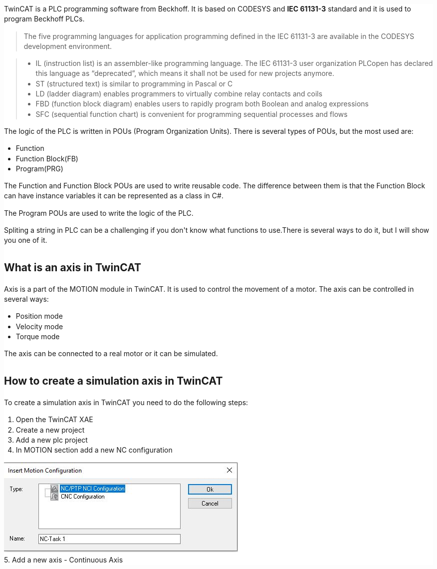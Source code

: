 TwinCAT is a PLC programming software from Beckhoff. It is based on CODESYS and **IEC 61131-3** standard and it is used to program Beckhoff PLCs. 

>The five programming languages for application programming defined in the IEC 61131-3 are available in the CODESYS development environment.

>* IL (instruction list) is an assembler-like programming language. The IEC 61131-3 user organization PLCopen has declared this language as “deprecated”, which means it shall not be used for new projects anymore.
>* ST (structured text) is similar to programming in Pascal or C
>* LD (ladder diagram) enables programmers to virtually combine relay contacts and coils
>* FBD (function block diagram) enables users to rapidly program both Boolean and analog expressions
>* SFC (sequential function chart) is convenient for programming sequential processes and flows

The logic of the PLC is written in POUs (Program Organization Units). There is several types of POUs, but the most used are:
- Function
- Function Block(FB)
- Program(PRG)

The Function and Function Block POUs are used to write reusable code. The difference between them is that the Function Block can have instance variables it can be represented as a class in C#.

The Program POUs are used to write the logic of the PLC.

Spliting a string in PLC can be a challenging if you don't know what functions to use.There is several ways to do it, but I will show you one of it. 

## What is an axis in TwinCAT
Axis is a part of the MOTION module in TwinCAT. It is used to control the movement of a motor. The axis can be controlled in several ways:
- Position mode
- Velocity mode
- Torque mode

The axis can be connected to a real motor or it can be simulated.

## How to create a simulation axis in TwinCAT
To create a simulation axis in TwinCAT you need to do the following steps:
1. Open the TwinCAT XAE
2. Create a new project
3. Add a new plc project
4. In MOTION section add a new NC configuration

![alt text](TwinCAT-NC.JPG)\
5. Add a new axis - Continuous Axis
